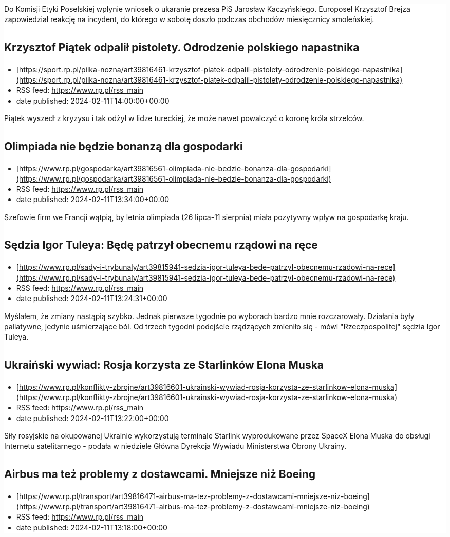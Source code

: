 Do Komisji Etyki Poselskiej wpłynie wniosek o ukaranie prezesa PiS Jarosław Kaczyńskiego. Europoseł Krzysztof Brejza zapowiedział reakcję na incydent, do którego w sobotę doszło podczas obchodów miesięcznicy smoleńskiej.

## Krzysztof Piątek odpalił pistolety. Odrodzenie polskiego napastnika
 - [https://sport.rp.pl/pilka-nozna/art39816461-krzysztof-piatek-odpalil-pistolety-odrodzenie-polskiego-napastnika](https://sport.rp.pl/pilka-nozna/art39816461-krzysztof-piatek-odpalil-pistolety-odrodzenie-polskiego-napastnika)
 - RSS feed: https://www.rp.pl/rss_main
 - date published: 2024-02-11T14:00:00+00:00

Piątek wyszedł z kryzysu i tak odżył w lidze tureckiej, że może nawet powalczyć o koronę króla strzelców.

## Olimpiada nie będzie bonanzą dla gospodarki
 - [https://www.rp.pl/gospodarka/art39816561-olimpiada-nie-bedzie-bonanza-dla-gospodarki](https://www.rp.pl/gospodarka/art39816561-olimpiada-nie-bedzie-bonanza-dla-gospodarki)
 - RSS feed: https://www.rp.pl/rss_main
 - date published: 2024-02-11T13:34:00+00:00

Szefowie firm we Francji wątpią, by letnia olimpiada (26 lipca-11 sierpnia) miała pozytywny wpływ na gospodarkę kraju.

## Sędzia Igor Tuleya: Będę patrzył obecnemu rządowi na ręce
 - [https://www.rp.pl/sady-i-trybunaly/art39815941-sedzia-igor-tuleya-bede-patrzyl-obecnemu-rzadowi-na-rece](https://www.rp.pl/sady-i-trybunaly/art39815941-sedzia-igor-tuleya-bede-patrzyl-obecnemu-rzadowi-na-rece)
 - RSS feed: https://www.rp.pl/rss_main
 - date published: 2024-02-11T13:24:31+00:00

Myślałem, że zmiany nastąpią szybko. Jednak pierwsze tygodnie po wyborach bardzo mnie rozczarowały. Działania były paliatywne, jedynie uśmierzające ból. Od trzech tygodni podejście rządzących zmieniło się - mówi "Rzeczpospolitej" sędzia Igor Tuleya.

## Ukraiński wywiad: Rosja korzysta ze Starlinków Elona Muska
 - [https://www.rp.pl/konflikty-zbrojne/art39816601-ukrainski-wywiad-rosja-korzysta-ze-starlinkow-elona-muska](https://www.rp.pl/konflikty-zbrojne/art39816601-ukrainski-wywiad-rosja-korzysta-ze-starlinkow-elona-muska)
 - RSS feed: https://www.rp.pl/rss_main
 - date published: 2024-02-11T13:22:00+00:00

Siły rosyjskie na okupowanej Ukrainie wykorzystują terminale Starlink wyprodukowane przez SpaceX Elona Muska do obsługi Internetu satelitarnego -  podała w niedziele Główna Dyrekcja Wywiadu Ministerstwa Obrony Ukrainy.

## Airbus ma też problemy z dostawcami. Mniejsze niż Boeing
 - [https://www.rp.pl/transport/art39816471-airbus-ma-tez-problemy-z-dostawcami-mniejsze-niz-boeing](https://www.rp.pl/transport/art39816471-airbus-ma-tez-problemy-z-dostawcami-mniejsze-niz-boeing)
 - RSS feed: https://www.rp.pl/rss_main
 - date published: 2024-02-11T13:18:00+00:00
